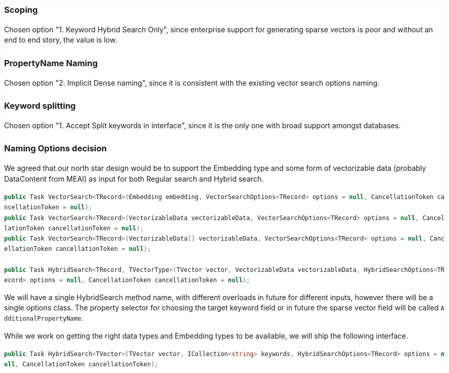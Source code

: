 ### Scoping

Chosen option "1. Keyword Hybrid Search Only", since enterprise support for generating sparse vectors is poor and without an end to end story, the value is low.

### PropertyName Naming

Chosen option "2. Implicit Dense naming", since it is consistent with the existing vector search options naming.

### Keyword splitting

Chosen option "1. Accept Split keywords in interface", since it is the only one with broad support amongst databases.

### Naming Options decision

We agreed that our north star design would be to support the Embedding type and some form of vectorizable data (probably DataContent from MEAI) as input for both
Regular search and Hybrid search.

```csharp
public Task VectorSearch<TRecord>(Embedding embedding, VectorSearchOptions<TRecord> options = null, CancellationToken cancellationToken = null);
public Task VectorSearch<TRecord>(VectorizableData vectorizableData, VectorSearchOptions<TRecord> options = null, CancellationToken cancellationToken = null);
public Task VectorSearch<TRecord>(VectorizableData[] vectorizableData, VectorSearchOptions<TRecord> options = null, CancellationToken cancellationToken = null);

public Task HybridSearch<TRecord, TVectorType>(TVector vector, VectorizableData vectorizableData, HybridSearchOptions<TRecord> options = null, CancellationToken cancellationToken = null);
```

We will have a single HybridSearch method name, with different overloads in future for different inputs, however there will be a single options class.
The property selector for choosing the target keyword field or in future the sparse vector field will be called `AdditionalPropertyName`.

While we work on getting the right data types and Embedding types to be available, we will ship the following interface.

```csharp
public Task HybridSearch<TVector>(TVector vector, ICollection<string> keywords, HybridSearchOptions<TRecord> options = null, CancellationToken cancellationToken);
```
